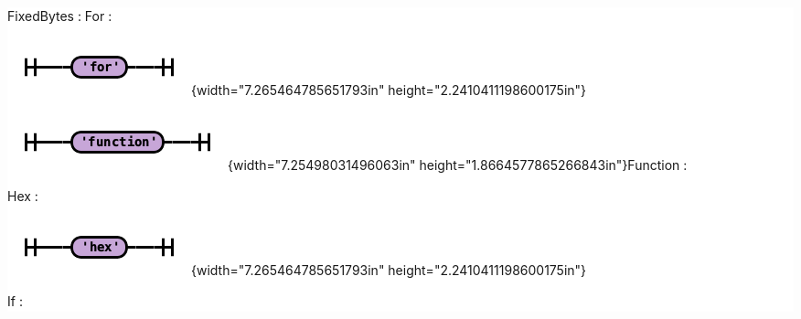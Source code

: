 FixedBytes : For :

![](lexar-output/image28.png){width="7.265464785651793in"
height="2.2410411198600175in"}

![](lexar-output/image29.png){width="7.25498031496063in"
height="1.8664577865266843in"}Function :

Hex :

![](lexar-output/image30.png){width="7.265464785651793in"
height="2.2410411198600175in"}

If :
